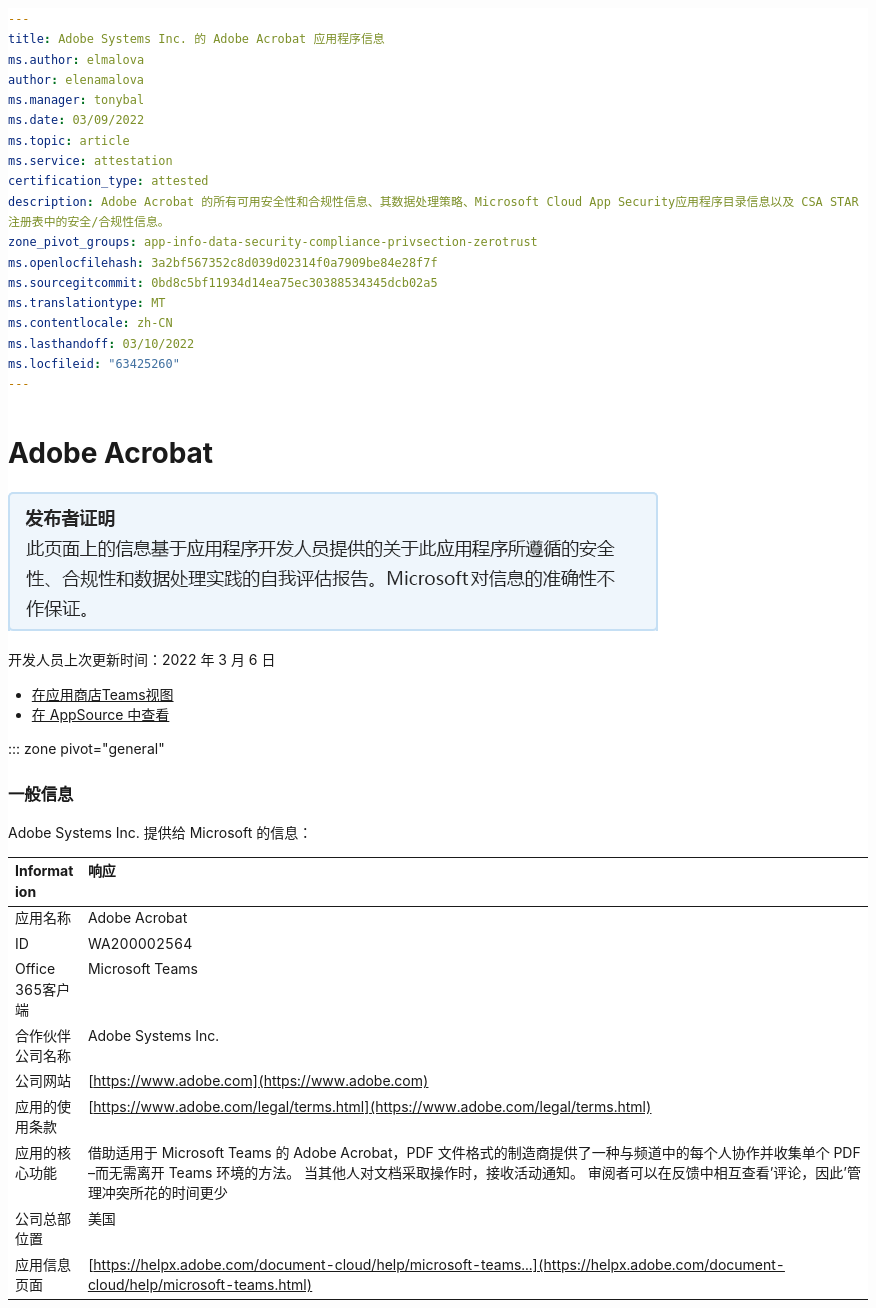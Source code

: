 ```yaml
---
title: Adobe Systems Inc. 的 Adobe Acrobat 应用程序信息
ms.author: elmalova
author: elenamalova
ms.manager: tonybal
ms.date: 03/09/2022
ms.topic: article
ms.service: attestation
certification_type: attested
description: Adobe Acrobat 的所有可用安全性和合规性信息、其数据处理策略、Microsoft Cloud App Security应用程序目录信息以及 CSA STAR 注册表中的安全/合规性信息。
zone_pivot_groups: app-info-data-security-compliance-privsection-zerotrust
ms.openlocfilehash: 3a2bf567352c8d039d02314f0a7909be84e28f7f
ms.sourcegitcommit: 0bd8c5bf11934d14ea75ec30388534345dcb02a5
ms.translationtype: MT
ms.contentlocale: zh-CN
ms.lasthandoff: 03/10/2022
ms.locfileid: "63425260"
---
```

# <a name="adobe-acrobat"></a>Adobe Acrobat

<p></p>
<img alt="Publisher Attestation: The information on this page is based on a self-assessment report provided by the app developer on the security, compliance, and data handling practices followed by this app. Microsoft makes no guarantees regarding the accuracy of the information." src="../media/attested.png" width="650" />
<p>开发人员上次更新时间：2022 年 3 月 6 日</p>

* <a href="https://teams.microsoft.com/l/app/10aea93d-20cf-44c2-b4a5-284c5ef2e6a5" target="_blank">在应用商店Teams视图</a>
* <a href="https://appsource.microsoft.com/product/office/WA200002564" target="_blank">在 AppSource 中查看</a>

::: zone pivot="general"

### <a name="general-information"></a>一般信息

Adobe Systems Inc. 提供给 Microsoft 的信息：

| **Information** | **响应** |
|:----------------|:-------------|
| 应用名称 | Adobe Acrobat |
| ID | WA200002564 |
| Office 365客户端 | Microsoft Teams |
| 合作伙伴公司名称 | Adobe Systems Inc. |
| 公司网站 | [https://www.adobe.com](https://www.adobe.com) |
| 应用的使用条款 | [https://www.adobe.com/legal/terms.html](https://www.adobe.com/legal/terms.html) |
| 应用的核心功能 | 借助适用于 Microsoft Teams 的 Adobe Acrobat，PDF 文件格式的制造商提供了一种与频道中的每个人协作并收集单个 PDF &#8211;而无需离开 Teams 环境的方法。 当其他人对文档采取操作时，接收活动通知。 审阅者可以在反馈中相互查看&#8217;评论，因此&#8217;管理冲突所花的时间更少 |
| 公司总部位置 | 美国 |
| 应用信息页面 | [https://helpx.adobe.com/document-cloud/help/microsoft-teams...](https://helpx.adobe.com/document-cloud/help/microsoft-teams.html) |